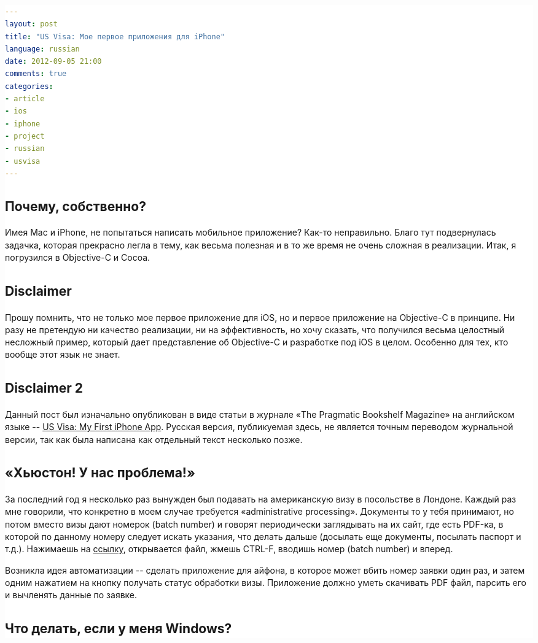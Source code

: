 ```yaml
---
layout: post
title: "US Visa: Мое первое приложения для iPhone"
language: russian
date: 2012-09-05 21:00
comments: true
categories: 
- article
- ios
- iphone
- project
- russian
- usvisa
---
```

Почему, собственно?
-------------------

Имея Mac и iPhone, не попытаться написать мобильное приложение? Как-то неправильно. Благо тут подвернулась задачка, которая прекрасно легла в тему, как весьма полезная и в то же время не очень сложная в реализации. Итак, я погрузился в Objective-C и Cocoa.

Disclaimer
----------

Прошу помнить, что не только мое первое приложение для iOS, но и первое приложение на Objective-C в принципе. Ни разу не претендую ни качество реализации, ни на эффективность, но хочу сказать, что получился весьма целостный несложный пример, который дает представление об Objective-C и разработке под iOS в целом. Особенно для тех, кто вообще этот язык не знает.

Disclaimer 2
------------

Данный пост был изначально опубликован в виде статьи в журнале «The Pragmatic Bookshelf Magazine» на английском языке -- [US Visa: My First iPhone App][]. Русская версия, публикуемая здесь, не является точным переводом журнальной версии, так как была написана как отдельный текст несколько позже.

[US Visa: My First iPhone App]: http://pragprog.com/magazines/2012-09/us-visa-my-first-iphone-app/

«Хьюстон! У нас проблема!»
--------------------------

За последний год я несколько раз вынужден был подавать на американскую визу в посольстве в Лондоне. Каждый раз мне говорили, что конкретно в моем случае требуется «administrative processing». Документы то у тебя принимают, но потом вместо визы дают номерок (batch number) и говорят периодически заглядывать на их сайт, где есть PDF-ка, в которой по данному номеру следует искать указания, что делать дальше (досылать еще документы, посылать паспорт и т.д.). Нажимаешь на [ссылку][US embassy PDF], открывается файл, жмешь CTRL-F, вводишь номер (batch number) и вперед.

[US embassy PDF]: http://photos.state.gov/libraries/unitedkingdom/164203/cons-visa/admin_processing_dates.pdf

Возникла идея автоматизации -- сделать приложение для айфона, в которое может вбить номер заявки один раз, и затем одним нажатием на кнопку получать статус обработки визы. Приложение должно уметь скачивать PDF файл, парсить его и вычленять данные по заявке.

Что делать, если у меня Windows?
--------------------------------


[GNUstep]: http://www.gnustep.org/
[Learn Objective-C on Windows]: http://solarianprogrammer.com/2011/09/14/learn-objective-c-on-windows/
[Clang and Objective-C on Windows]: http://solarianprogrammer.com/2012/03/21/clang-objective-c-windows/
[From C++ to Objective-C]: http://pierre.chachatelier.fr/programmation/fichiers/cpp-objc-en.pdf
[NSURLConnection]: https://developer.apple.com/library/mac/#documentation/Cocoa/Reference/Foundation/Classes/nsurlconnection_Class/Reference/Reference.html
[NSURLConnectionDelegate]: https://developer.apple.com/library/mac/#documentation/Foundation/Reference/NSURLConnectionDelegate_Protocol/Reference/Reference.html#//apple_ref/occ/intf/NSURLConnectionDelegate
[PDF manuals are available online]: http://www.adobe.com/devnet/pdf/pdf_reference_archive.html
[PDF Reference third edition, Version 1.4]: http://wwwimages.adobe.com/www.adobe.com/content/dam/Adobe/en/devnet/pdf/pdfs/pdf_reference_archives/PDFReference.pdf
[RESTful Web Service in Go Powered by the Google App Engine]: http://www.drdobbs.com/cloud/restful-web-service-in-go-powered-by-the/240006401
[usvisa-app]: https://github.com/begoon/usvisa-app/
[The Great Seal of the United States]: http://en.wikipedia.org/wiki/Great_Seal_of_the_United_States
[demin.ws]: http://demin.ws/